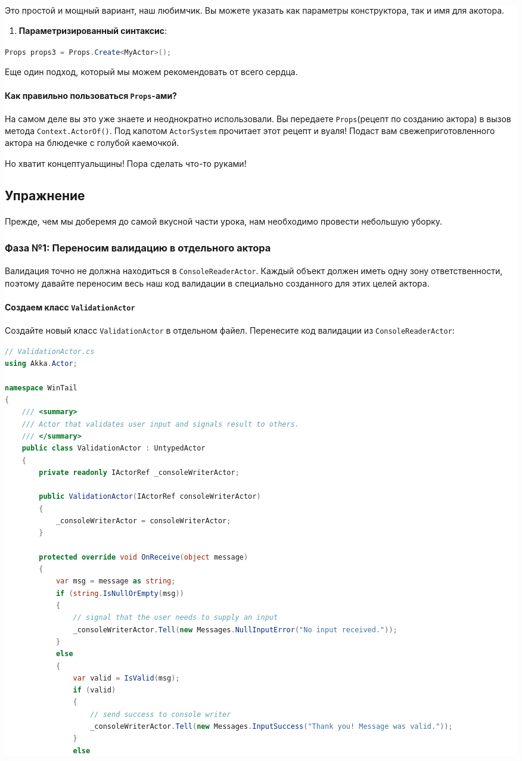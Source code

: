   Это простой и мощный вариант, наш любимчик. Вы можете указать как параметры конструктора, так и имя для акотора.

1. **Параметризированный синтаксис**:
  ```csharp
  Props props3 = Props.Create<MyActor>();
  ```

  Еще один подход, который мы можем рекомендовать от всего сердца.

#### Как правильно пользоваться `Props`-ами?
На самом деле вы это уже знаете и неоднократно использовали. Вы передаете `Props`(рецепт по созданию актора) в вызов метода `Context.ActorOf()`. Под капотом `ActorSystem` прочитает этот рецепт и вуаля! Подаст вам свежеприготовленного актора на блюдечке с голубой каемочкой.

Но хватит концептуальщины! Пора сделать что-то руками!

## Упражнение

Прежде, чем мы доберемя до самой вкусной части урока, нам необходимо провести небольшую уборку.

### Фаза №1: Переносим валидацию в отдельного актора
Валидация точно не должна находиться в `ConsoleReaderActor`. Каждый объект должен иметь одну зону ответственности, поэтому давайте переносим весь наш код валидации в специально созданного для этих целей актора. 

#### Создаем класс `ValidationActor`
Создайте новый класс `ValidationActor` в отдельном файел. Перенесите код валидации из `ConsoleReaderActor`:

```csharp
// ValidationActor.cs
using Akka.Actor;

namespace WinTail
{
    /// <summary>
    /// Actor that validates user input and signals result to others.
    /// </summary>
    public class ValidationActor : UntypedActor
    {
        private readonly IActorRef _consoleWriterActor;

        public ValidationActor(IActorRef consoleWriterActor)
        {
            _consoleWriterActor = consoleWriterActor;
        }

        protected override void OnReceive(object message)
        {
            var msg = message as string;
            if (string.IsNullOrEmpty(msg))
            {
                // signal that the user needs to supply an input
                _consoleWriterActor.Tell(new Messages.NullInputError("No input received."));
            }
            else
            {
                var valid = IsValid(msg);
                if (valid)
                {
                    // send success to console writer
                    _consoleWriterActor.Tell(new Messages.InputSuccess("Thank you! Message was valid."));
                }
                else
```